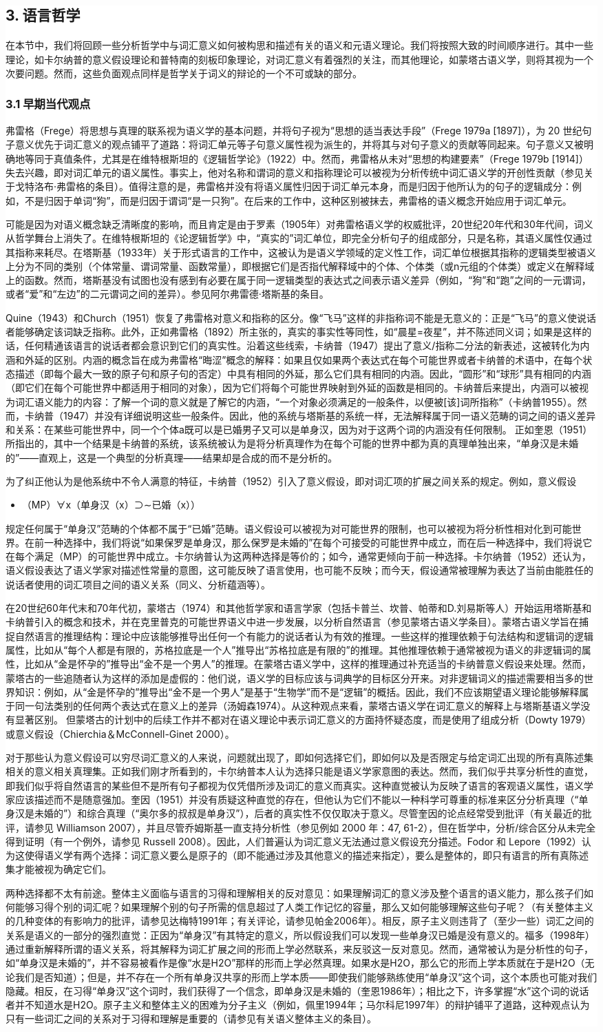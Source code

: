 ## 3. 语言哲学

在本节中，我们将回顾一些分析哲学中与词汇意义如何被构思和描述有关的语义和元语义理论。我们将按照大致的时间顺序进行。其中一些理论，如卡尔纳普的意义假设理论和普特南的刻板印象理论，对词汇意义有着强烈的关注，而其他理论，如蒙塔古语义学，则将其视为一个次要问题。然而，这些负面观点同样是哲学关于词义的辩论的一个不可或缺的部分。

### 3.1 早期当代观点

弗雷格（Frege）将思想与真理的联系视为语义学的基本问题，并将句子视为“思想的适当表达手段”（Frege 1979a \[1897]），为 20 世纪句子意义优先于词汇意义的观点铺平了道路：将词汇单元等子句意义属性视为派生的，并将其与对句子意义的贡献等同起来。句子意义又被明确地等同于真值条件，尤其是在维特根斯坦的《逻辑哲学论》（1922）中。然而，弗雷格从未对“思想的构建要素”（Frege 1979b \[1914]）失去兴趣，即对词汇单元的语义属性。事实上，他对名称和谓词的意义和指称理论可以被视为分析传统中词汇语义学的开创性贡献（参见关于戈特洛布·弗雷格的条目）。值得注意的是，弗雷格并没有将语义属性归因于词汇单元本身，而是归因于他所认为的句子的逻辑成分：例如，不是归因于单词“狗”，而是归因于谓词“是一只狗”。在后来的工作中，这种区别被抹去，弗雷格的语义概念开始应用于词汇单元。

可能是因为对语义概念缺乏清晰度的影响，而且肯定是由于罗素（1905年）对弗雷格语义学的权威批评，20世纪20年代和30年代间，词义从哲学舞台上消失了。在维特根斯坦的《论逻辑哲学》中，“真实的”词汇单位，即完全分析句子的组成部分，只是名称，其语义属性仅通过其指称来耗尽。在塔斯基（1933年）关于形式语言的工作中，这被认为是语义学领域的定义性工作，词汇单位根据其指称的逻辑类型被语义上分为不同的类别（个体常量、谓词常量、函数常量），即根据它们是否指代解释域中的个体、个体类（或n元组的个体类）或定义在解释域上的函数。然而，塔斯基没有试图也没有感到有必要在属于同一逻辑类型的表达式之间表示语义差异（例如，“狗”和“跑”之间的一元谓词，或者“爱”和“左边”的二元谓词之间的差异）。参见阿尔弗雷德·塔斯基的条目。

Quine（1943）和Church（1951）恢复了弗雷格对意义和指称的区分。像“飞马”这样的非指称词不能是无意义的：正是“飞马”的意义使说话者能够确定该词缺乏指称。此外，正如弗雷格（1892）所主张的，真实的事实性等同性，如“晨星=夜星”，并不陈述同义词；如果是这样的话，任何精通该语言的说话者都会意识到它们的真实性。沿着这些线索，卡纳普（1947）提出了意义/指称二分法的新表述，这被转化为内涵和外延的区别。内涵的概念旨在成为弗雷格“晦涩”概念的解释：如果且仅如果两个表达式在每个可能世界或者卡纳普的术语中，在每个状态描述（即每个最大一致的原子句和原子句的否定）中具有相同的外延，那么它们具有相同的内涵。因此，“圆形”和“球形”具有相同的内涵（即它们在每个可能世界中都适用于相同的对象），因为它们将每个可能世界映射到外延的函数是相同的。卡纳普后来提出，内涵可以被视为词汇语义能力的内容：了解一个词的意义就是了解它的内涵，“一个对象必须满足的一般条件，以便被\[该]词所指称”（卡纳普1955）。然而，卡纳普（1947）并没有详细说明这些一般条件。因此，他的系统与塔斯基的系统一样，无法解释属于同一语义范畴的词之间的语义差异和关系：在某些可能世界中，同一个个体a既可以是已婚男子又可以是单身汉，因为对于这两个词的内涵没有任何限制。 正如奎恩（1951）所指出的，其中一个结果是卡纳普的系统，该系统被认为是将分析真理作为在每个可能的世界中都为真的真理单独出来，“单身汉是未婚的”——直观上，这是一个典型的分析真理——结果却是合成的而不是分析的。

为了纠正他认为是他系统中不令人满意的特征，卡纳普（1952）引入了意义假设，即对词汇项的扩展之间关系的规定。例如，意义假设

* （MP）∀x（单身汉（x）⊃∼已婚（x））

规定任何属于“单身汉”范畴的个体都不属于“已婚”范畴。语义假设可以被视为对可能世界的限制，也可以被视为将分析性相对化到可能世界。在前一种选择中，我们将说“如果保罗是单身汉，那么保罗是未婚的”在每个可接受的可能世界中成立，而在后一种选择中，我们将说它在每个满足（MP）的可能世界中成立。卡尔纳普认为这两种选择是等价的；如今，通常更倾向于前一种选择。卡尔纳普（1952）还认为，语义假设表达了语义学家对描述性常量的意图，这可能反映了语言使用，也可能不反映；而今天，假设通常被理解为表达了当前由能胜任的说话者使用的词汇项目之间的语义关系（同义、分析蕴涵等）。

在20世纪60年代末和70年代初，蒙塔古（1974）和其他哲学家和语言学家（包括卡普兰、坎普、帕蒂和D.刘易斯等人）开始运用塔斯基和卡纳普引入的概念和技术，并在克里普克的可能世界语义中进一步发展，以分析自然语言（参见蒙塔古语义学条目）。蒙塔古语义学旨在捕捉自然语言的推理结构：理论中应该能够推导出任何一个有能力的说话者认为有效的推理。一些这样的推理依赖于句法结构和逻辑词的逻辑属性，比如从“每个人都是有限的，苏格拉底是一个人”推导出“苏格拉底是有限的”的推理。其他推理依赖于通常被视为语义的非逻辑词的属性，比如从“金是怀孕的”推导出“金不是一个男人”的推理。在蒙塔古语义学中，这样的推理通过补充适当的卡纳普意义假设来处理。然而，蒙塔古的一些追随者认为这样的添加是虚假的：他们说，语义学的目标应该与词典学的目标区分开来。对非逻辑词义的描述需要相当多的世界知识：例如，从“金是怀孕的”推导出“金不是一个男人”是基于“生物学”而不是“逻辑”的概括。因此，我们不应该期望语义理论能够解释属于同一句法类别的任何两个表达式在意义上的差异（汤姆森1974）。从这种观点来看，蒙塔古语义学在词汇意义的解释上与塔斯基语义学没有显著区别。 但蒙塔古的计划中的后续工作并不都对在语义理论中表示词汇意义的方面持怀疑态度，而是使用了组成分析（Dowty 1979）或意义假设（Chierchia＆McConnell-Ginet 2000）。

对于那些认为意义假设可以穷尽词汇意义的人来说，问题就出现了，即如何选择它们，即如何以及是否限定与给定词汇出现的所有真陈述集相关的意义相关真理集。正如我们刚才所看到的，卡尔纳普本人认为选择只能是语义学家意图的表达。然而，我们似乎共享分析性的直觉，即我们似乎将自然语言的某些但不是所有句子都视为仅凭借所涉及词汇的意义而真实。这种直觉被认为反映了语言的客观语义属性，语义学家应该描述而不是随意强加。奎因（1951）并没有质疑这种直觉的存在，但他认为它们不能以一种科学可尊重的标准来区分分析真理（“单身汉是未婚的”）和综合真理（“奥尔多的叔叔是单身汉”），后者的真实性不仅仅取决于意义。尽管奎因的论点经常受到批评（有关最近的批评，请参见 Williamson 2007），并且尽管乔姆斯基一直支持分析性（参见例如 2000 年：47, 61-2），但在哲学中，分析/综合区分从未完全得到证明（有一个例外，请参见 Russell 2008）。因此，人们普遍认为词汇意义无法通过意义假设充分描述。Fodor 和 Lepore（1992）认为这使得语义学有两个选择：词汇意义要么是原子的（即不能通过涉及其他意义的描述来指定），要么是整体的，即只有语言的所有真陈述集才能被视为确定它们。

两种选择都不太有前途。整体主义面临与语言的习得和理解相关的反对意见：如果理解词汇的意义涉及整个语言的语义能力，那么孩子们如何能够习得个别的词汇呢？如果理解个别的句子所需的信息超过了人类工作记忆的容量，那么又如何能够理解这些句子呢？（有关整体主义的几种变体的有影响力的批评，请参见达梅特1991年；有关评论，请参见帕金2006年）。相反，原子主义则违背了（至少一些）词汇之间的关系是语义的一部分的强烈直觉：正因为“单身汉”有其特定的意义，所以假设我们可以发现一些单身汉已婚是没有意义的。福多（1998年）通过重新解释所谓的语义关系，将其解释为词汇扩展之间的形而上学必然联系，来反驳这一反对意见。然而，通常被认为是分析性的句子，如“单身汉是未婚的”，并不容易被看作是像“水是H2O”那样的形而上学必然真理。如果水是H2O，那么它的形而上学本质就在于是H2O（无论我们是否知道）；但是，并不存在一个所有单身汉共享的形而上学本质——即使我们能够熟练使用“单身汉”这个词，这个本质也可能对我们隐藏。相反，在习得“单身汉”这个词时，我们获得了一个信念，即单身汉是未婚的（奎恩1986年）；相比之下，许多掌握“水”这个词的说话者并不知道水是H2O。原子主义和整体主义的困难为分子主义（例如，佩里1994年；马尔科尼1997年）的辩护铺平了道路，这种观点认为只有一些词汇之间的关系对于习得和理解是重要的（请参见有关语义整体主义的条目）。
